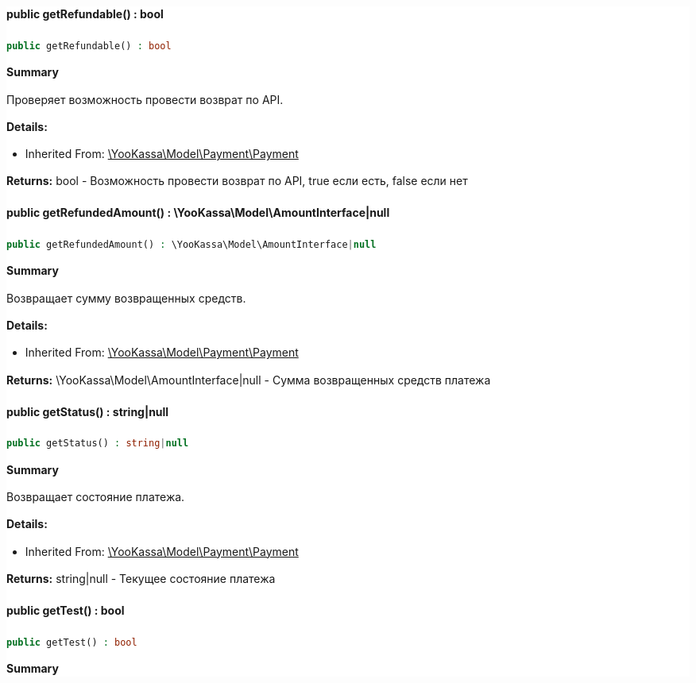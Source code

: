 
<a name="method_getRefundable" class="anchor"></a>
#### public getRefundable() : bool

```php
public getRefundable() : bool
```

**Summary**

Проверяет возможность провести возврат по API.

**Details:**
* Inherited From: [\YooKassa\Model\Payment\Payment](../classes/YooKassa-Model-Payment-Payment.md)

**Returns:** bool - Возможность провести возврат по API, true если есть, false если нет


<a name="method_getRefundedAmount" class="anchor"></a>
#### public getRefundedAmount() : \YooKassa\Model\AmountInterface|null

```php
public getRefundedAmount() : \YooKassa\Model\AmountInterface|null
```

**Summary**

Возвращает сумму возвращенных средств.

**Details:**
* Inherited From: [\YooKassa\Model\Payment\Payment](../classes/YooKassa-Model-Payment-Payment.md)

**Returns:** \YooKassa\Model\AmountInterface|null - Сумма возвращенных средств платежа


<a name="method_getStatus" class="anchor"></a>
#### public getStatus() : string|null

```php
public getStatus() : string|null
```

**Summary**

Возвращает состояние платежа.

**Details:**
* Inherited From: [\YooKassa\Model\Payment\Payment](../classes/YooKassa-Model-Payment-Payment.md)

**Returns:** string|null - Текущее состояние платежа


<a name="method_getTest" class="anchor"></a>
#### public getTest() : bool

```php
public getTest() : bool
```

**Summary**
